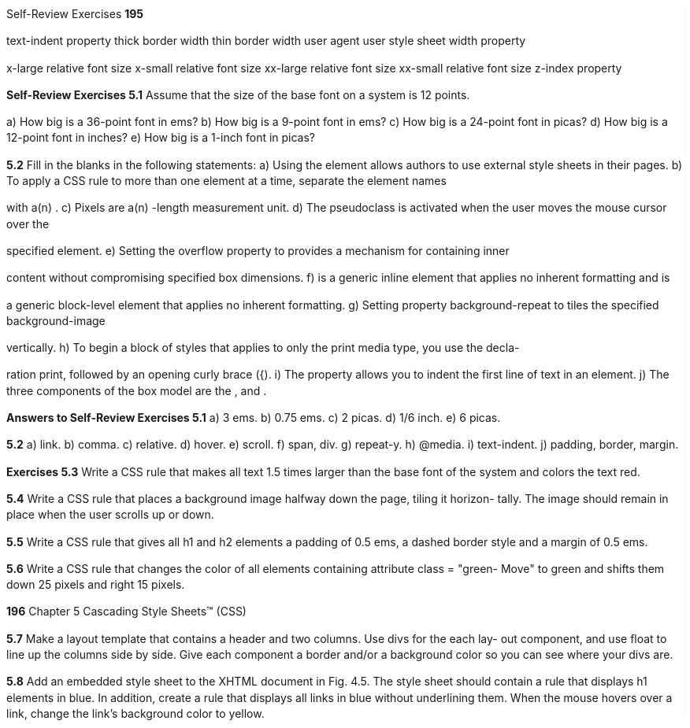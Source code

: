 Self-Review Exercises **195**

text-indent property thick border width thin border width user agent user style sheet width property

x-large relative font size x-small relative font size xx-large relative font size xx-small relative font size z-index property

**Self-Review Exercises 5.1** Assume that the size of the base font on a system is 12 points.

a) How big is a 36-point font in ems? b) How big is a 9-point font in ems? c) How big is a 24-point font in picas? d) How big is a 12-point font in inches? e) How big is a 1-inch font in picas?

**5.2** Fill in the blanks in the following statements: a) Using the element allows authors to use external style sheets in their pages. b) To apply a CSS rule to more than one element at a time, separate the element names

with a(n) . c) Pixels are a(n) -length measurement unit. d) The pseudoclass is activated when the user moves the mouse cursor over the

specified element. e) Setting the overflow property to provides a mechanism for containing inner

content without compromising specified box dimensions. f) is a generic inline element that applies no inherent formatting and is

a generic block-level element that applies no inherent formatting. g) Setting property background-repeat to tiles the specified background-image

vertically. h) To begin a block of styles that applies to only the print media type, you use the decla-

ration print, followed by an opening curly brace ({). i) The property allows you to indent the first line of text in an element. j) The three components of the box model are the , and .

**Answers to Self-Review Exercises 5.1** a) 3 ems. b) 0.75 ems. c) 2 picas. d) 1/6 inch. e) 6 picas.

**5.2** a) link. b) comma. c) relative. d) hover. e) scroll. f) span, div. g) repeat-y. h) @media. i) text-indent. j) padding, border, margin.

**Exercises 5.3** Write a CSS rule that makes all text 1.5 times larger than the base font of the system and colors the text red.

**5.4** Write a CSS rule that places a background image halfway down the page, tiling it horizon- tally. The image should remain in place when the user scrolls up or down.

**5.5** Write a CSS rule that gives all h1 and h2 elements a padding of 0.5 ems, a dashed border style and a margin of 0.5 ems.

**5.6** Write a CSS rule that changes the color of all elements containing attribute class = "green- Move" to green and shifts them down 25 pixels and right 15 pixels.

**196** Chapter 5 Cascading Style Sheets™ (CSS)

**5.7** Make a layout template that contains a header and two columns. Use divs for the each lay- out component, and use float to line up the columns side by side. Give each component a border and/or a background color so you can see where your divs are.

**5.8** Add an embedded style sheet to the XHTML document in Fig. 4.5. The style sheet should contain a rule that displays h1 elements in blue. In addition, create a rule that displays all links in blue without underlining them. When the mouse hovers over a link, change the link’s background color to yellow.
